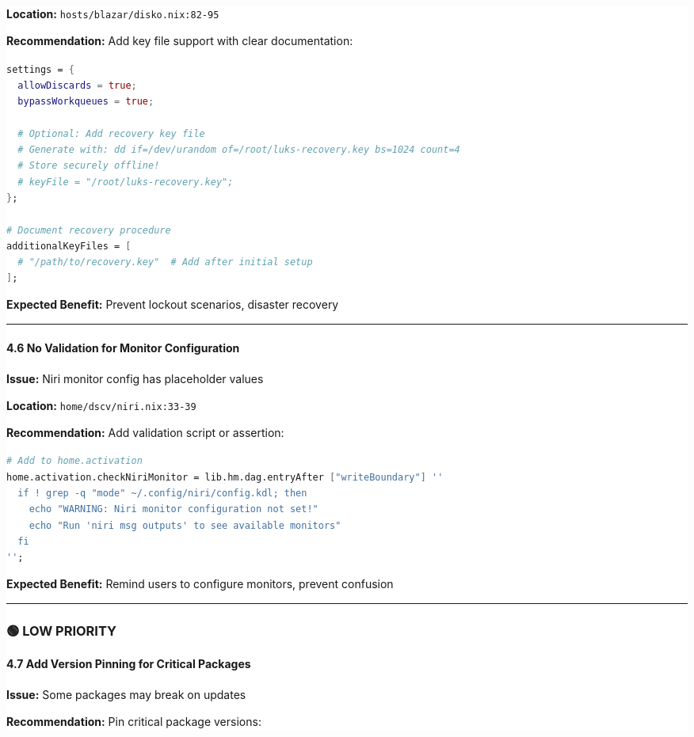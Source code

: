 **Location:** `hosts/blazar/disko.nix:82-95`

**Recommendation:**
Add key file support with clear documentation:

```nix
settings = {
  allowDiscards = true;
  bypassWorkqueues = true;

  # Optional: Add recovery key file
  # Generate with: dd if=/dev/urandom of=/root/luks-recovery.key bs=1024 count=4
  # Store securely offline!
  # keyFile = "/root/luks-recovery.key";
};

# Document recovery procedure
additionalKeyFiles = [
  # "/path/to/recovery.key"  # Add after initial setup
];
```

**Expected Benefit:** Prevent lockout scenarios, disaster recovery

---

#### 4.6 No Validation for Monitor Configuration
**Issue:** Niri monitor config has placeholder values

**Location:** `home/dscv/niri.nix:33-39`

**Recommendation:**
Add validation script or assertion:

```nix
# Add to home.activation
home.activation.checkNiriMonitor = lib.hm.dag.entryAfter ["writeBoundary"] ''
  if ! grep -q "mode" ~/.config/niri/config.kdl; then
    echo "WARNING: Niri monitor configuration not set!"
    echo "Run 'niri msg outputs' to see available monitors"
  fi
'';
```

**Expected Benefit:** Remind users to configure monitors, prevent confusion

---

### 🟢 LOW PRIORITY

#### 4.7 Add Version Pinning for Critical Packages
**Issue:** Some packages may break on updates

**Recommendation:**
Pin critical package versions:

